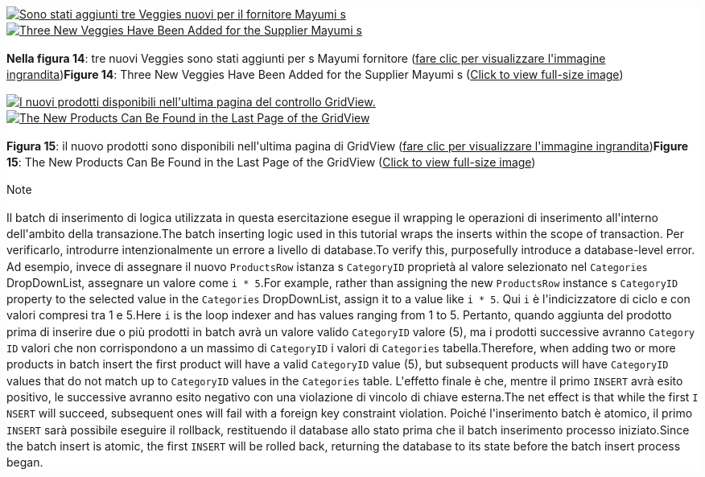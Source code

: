 
<span data-ttu-id="c0bed-305">[![Sono stati aggiunti tre Veggies nuovi per il fornitore Mayumi s](batch-inserting-vb/_static/image41.png)](batch-inserting-vb/_static/image40.png)</span><span class="sxs-lookup"><span data-stu-id="c0bed-305">[![Three New Veggies Have Been Added for the Supplier Mayumi s](batch-inserting-vb/_static/image41.png)](batch-inserting-vb/_static/image40.png)</span></span>

<span data-ttu-id="c0bed-306">**Nella figura 14**: tre nuovi Veggies sono stati aggiunti per s Mayumi fornitore ([fare clic per visualizzare l'immagine ingrandita](batch-inserting-vb/_static/image42.png))</span><span class="sxs-lookup"><span data-stu-id="c0bed-306">**Figure 14**: Three New Veggies Have Been Added for the Supplier Mayumi s ([Click to view full-size image](batch-inserting-vb/_static/image42.png))</span></span>


<span data-ttu-id="c0bed-307">[![I nuovi prodotti disponibili nell'ultima pagina del controllo GridView.](batch-inserting-vb/_static/image44.png)](batch-inserting-vb/_static/image43.png)</span><span class="sxs-lookup"><span data-stu-id="c0bed-307">[![The New Products Can Be Found in the Last Page of the GridView](batch-inserting-vb/_static/image44.png)](batch-inserting-vb/_static/image43.png)</span></span>

<span data-ttu-id="c0bed-308">**Figura 15**: il nuovo prodotti sono disponibili nell'ultima pagina di GridView ([fare clic per visualizzare l'immagine ingrandita](batch-inserting-vb/_static/image45.png))</span><span class="sxs-lookup"><span data-stu-id="c0bed-308">**Figure 15**: The New Products Can Be Found in the Last Page of the GridView ([Click to view full-size image](batch-inserting-vb/_static/image45.png))</span></span>


> [!NOTE]
> <span data-ttu-id="c0bed-309">Il batch di inserimento di logica utilizzata in questa esercitazione esegue il wrapping le operazioni di inserimento all'interno dell'ambito della transazione.</span><span class="sxs-lookup"><span data-stu-id="c0bed-309">The batch inserting logic used in this tutorial wraps the inserts within the scope of transaction.</span></span> <span data-ttu-id="c0bed-310">Per verificarlo, introdurre intenzionalmente un errore a livello di database.</span><span class="sxs-lookup"><span data-stu-id="c0bed-310">To verify this, purposefully introduce a database-level error.</span></span> <span data-ttu-id="c0bed-311">Ad esempio, invece di assegnare il nuovo `ProductsRow` istanza s `CategoryID` proprietà al valore selezionato nel `Categories` DropDownList, assegnare un valore come `i * 5`.</span><span class="sxs-lookup"><span data-stu-id="c0bed-311">For example, rather than assigning the new `ProductsRow` instance s `CategoryID` property to the selected value in the `Categories` DropDownList, assign it to a value like `i * 5`.</span></span> <span data-ttu-id="c0bed-312">Qui `i` è l'indicizzatore di ciclo e con valori compresi tra 1 e 5.</span><span class="sxs-lookup"><span data-stu-id="c0bed-312">Here `i` is the loop indexer and has values ranging from 1 to 5.</span></span> <span data-ttu-id="c0bed-313">Pertanto, quando aggiunta del prodotto prima di inserire due o più prodotti in batch avrà un valore valido `CategoryID` valore (5), ma i prodotti successive avranno `CategoryID` valori che non corrispondono a un massimo di `CategoryID` i valori di `Categories` tabella.</span><span class="sxs-lookup"><span data-stu-id="c0bed-313">Therefore, when adding two or more products in batch insert the first product will have a valid `CategoryID` value (5), but subsequent products will have `CategoryID` values that do not match up to `CategoryID` values in the `Categories` table.</span></span> <span data-ttu-id="c0bed-314">L'effetto finale è che, mentre il primo `INSERT` avrà esito positivo, le successive avranno esito negativo con una violazione di vincolo di chiave esterna.</span><span class="sxs-lookup"><span data-stu-id="c0bed-314">The net effect is that while the first `INSERT` will succeed, subsequent ones will fail with a foreign key constraint violation.</span></span> <span data-ttu-id="c0bed-315">Poiché l'inserimento batch è atomico, il primo `INSERT` sarà possibile eseguire il rollback, restituendo il database allo stato prima che il batch inserimento processo iniziato.</span><span class="sxs-lookup"><span data-stu-id="c0bed-315">Since the batch insert is atomic, the first `INSERT` will be rolled back, returning the database to its state before the batch insert process began.</span></span>
